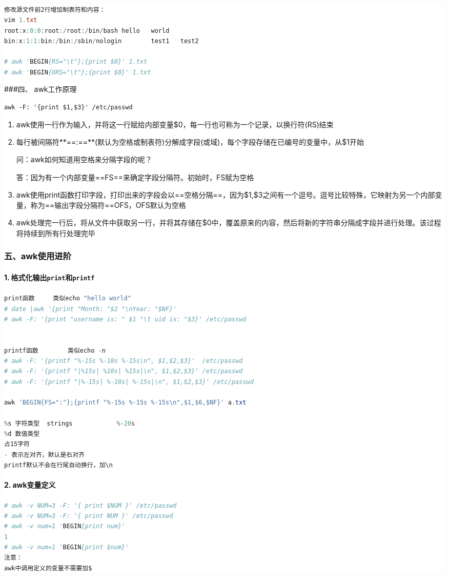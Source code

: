 ```powershell
修改源文件前2行增加制表符和内容：
vim 1.txt
root:x:0:0:root:/root:/bin/bash hello   world
bin:x:1:1:bin:/bin:/sbin/nologin        test1   test2

# awk 'BEGIN{RS="\t"};{print $0}' 1.txt
# awk 'BEGIN{ORS="\t"};{print $0}' 1.txt
```

###四、 awk工作原理

`awk -F: '{print $1,$3}' /etc/passwd`

1. awk使用一行作为输入，并将这一行赋给内部变量$0，每一行也可称为一个记录，以换行符(RS)结束

2. 每行被间隔符**==:==**(默认为空格或制表符)分解成字段(或域)，每个字段存储在已编号的变量中，从$1开始

   问：awk如何知道用空格来分隔字段的呢？

   答：因为有一个内部变量==FS==来确定字段分隔符。初始时，FS赋为空格

3. awk使用print函数打印字段，打印出来的字段会以==空格分隔==，因为\$1,\$3之间有一个逗号。逗号比较特殊，它映射为另一个内部变量，称为==输出字段分隔符==OFS，OFS默认为空格

4. awk处理完一行后，将从文件中获取另一行，并将其存储在$0中，覆盖原来的内容，然后将新的字符串分隔成字段并进行处理。该过程将持续到所有行处理完毕

### 五、awk使用进阶

#### 1. 格式化输出`print`和`printf`

```powershell
print函数		类似echo "hello world"
# date |awk '{print "Month: "$2 "\nYear: "$NF}'
# awk -F: '{print "username is: " $1 "\t uid is: "$3}' /etc/passwd


printf函数		类似echo -n
# awk -F: '{printf "%-15s %-10s %-15s\n", $1,$2,$3}'  /etc/passwd
# awk -F: '{printf "|%15s| %10s| %15s|\n", $1,$2,$3}' /etc/passwd
# awk -F: '{printf "|%-15s| %-10s| %-15s|\n", $1,$2,$3}' /etc/passwd

awk 'BEGIN{FS=":"};{printf "%-15s %-15s %-15s\n",$1,$6,$NF}' a.txt

%s 字符类型  strings			%-20s
%d 数值类型	
占15字符
- 表示左对齐，默认是右对齐
printf默认不会在行尾自动换行，加\n
```

#### 2. awk变量定义

~~~powershell
# awk -v NUM=3 -F: '{ print $NUM }' /etc/passwd
# awk -v NUM=3 -F: '{ print NUM }' /etc/passwd
# awk -v num=1 'BEGIN{print num}' 
1
# awk -v num=1 'BEGIN{print $num}' 
注意：
awk中调用定义的变量不需要加$
~~~
